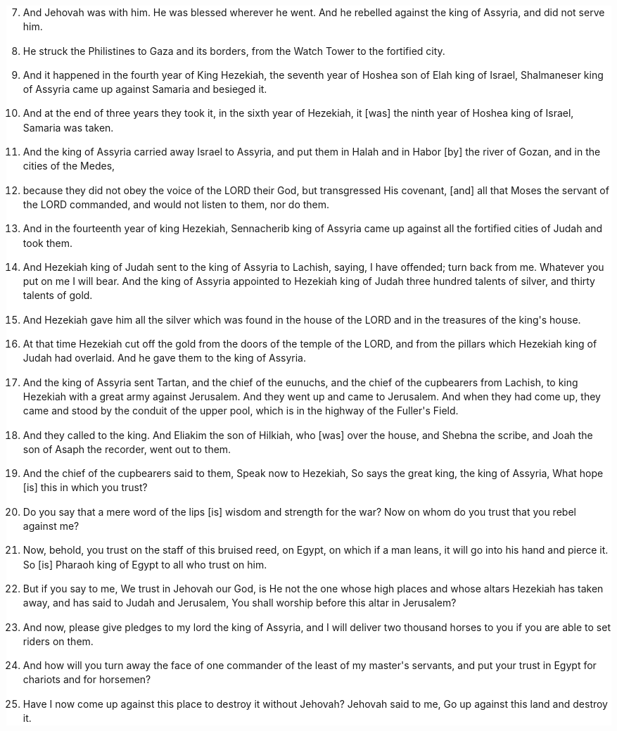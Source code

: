 7. And Jehovah was with him. He was blessed wherever he went. And he rebelled against the king of Assyria, and did not serve him.

8. He struck the Philistines to Gaza and its borders, from the Watch Tower to the fortified city.

9. And it happened in the fourth year of King Hezekiah, the seventh year of Hoshea son of Elah king of Israel, Shalmaneser king of Assyria came up against Samaria and besieged it.

10. And at the end of three years they took it, in the sixth year of Hezekiah, it [was] the ninth year of Hoshea king of Israel, Samaria was taken.

11. And the king of Assyria carried away Israel to Assyria, and put them in Halah and in Habor [by] the river of Gozan, and in the cities of the Medes,

12. because they did not obey the voice of the LORD their God, but transgressed His covenant, [and] all that Moses the servant of the LORD commanded, and would not listen to them, nor do them.

13. And in the fourteenth year of king Hezekiah, Sennacherib king of Assyria came up against all the fortified cities of Judah and took them.

14. And Hezekiah king of Judah sent to the king of Assyria to Lachish, saying, I have offended; turn back from me. Whatever you put on me I will bear. And the king of Assyria appointed to Hezekiah king of Judah three hundred talents of silver, and thirty talents of gold.

15. And Hezekiah gave him all the silver which was found in the house of the LORD and in the treasures of the king's house.

16. At that time Hezekiah cut off the gold from the doors of the temple of the LORD, and from the pillars which Hezekiah king of Judah had overlaid. And he gave them to the king of Assyria.

17. And the king of Assyria sent Tartan, and the chief of the eunuchs, and the chief of the cupbearers from Lachish, to king Hezekiah with a great army against Jerusalem. And they went up and came to Jerusalem. And when they had come up, they came and stood by the conduit of the upper pool, which is in the highway of the Fuller's Field.

18. And they called to the king. And Eliakim the son of Hilkiah, who [was] over the house, and Shebna the scribe, and Joah the son of Asaph the recorder, went out to them.

19. And the chief of the cupbearers said to them, Speak now to Hezekiah, So says the great king, the king of Assyria, What hope [is] this in which you trust?

20. Do you say that a mere word of the lips [is] wisdom and strength for the war? Now on whom do you trust that you rebel against me?

21. Now, behold, you trust on the staff of this bruised reed, on Egypt, on which if a man leans, it will go into his hand and pierce it. So [is] Pharaoh king of Egypt to all who trust on him.

22. But if you say to me, We trust in Jehovah our God, is He not the one whose high places and whose altars Hezekiah has taken away, and has said to Judah and Jerusalem, You shall worship before this altar in Jerusalem?

23. And now, please give pledges to my lord the king of Assyria, and I will deliver two thousand horses to you if you are able to set riders on them.

24. And how will you turn away the face of one commander of the least of my master's servants, and put your trust in Egypt for chariots and for horsemen?

25. Have I now come up against this place to destroy it without Jehovah? Jehovah said to me, Go up against this land and destroy it.
